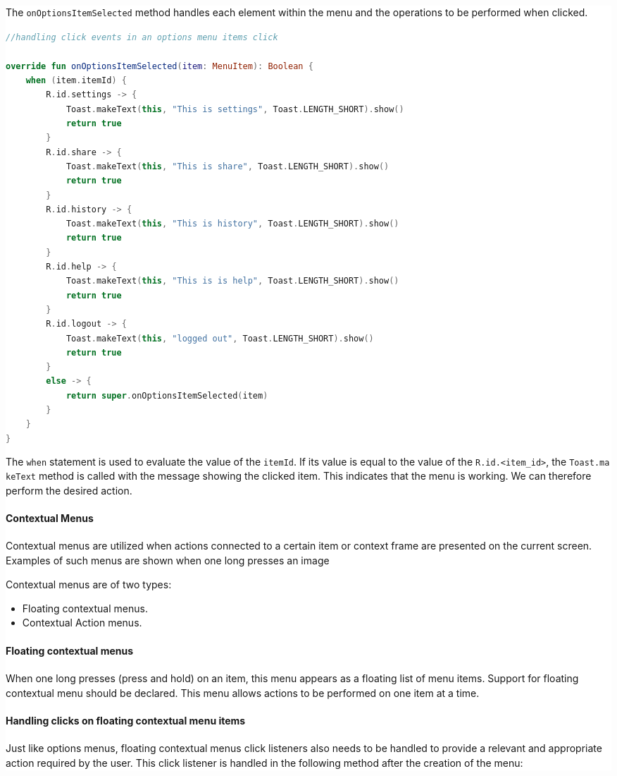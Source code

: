 The `onOptionsItemSelected` method handles each element within the menu and the operations to be performed when clicked.

```kotlin
//handling click events in an options menu items click

override fun onOptionsItemSelected(item: MenuItem): Boolean {
    when (item.itemId) {
        R.id.settings -> {
            Toast.makeText(this, "This is settings", Toast.LENGTH_SHORT).show()
            return true
        }
        R.id.share -> {
            Toast.makeText(this, "This is share", Toast.LENGTH_SHORT).show()
            return true
        }
        R.id.history -> {
            Toast.makeText(this, "This is history", Toast.LENGTH_SHORT).show()
            return true
        }
        R.id.help -> {
            Toast.makeText(this, "This is is help", Toast.LENGTH_SHORT).show()
            return true
        }
        R.id.logout -> {
            Toast.makeText(this, "logged out", Toast.LENGTH_SHORT).show()
            return true
        }
        else -> {
            return super.onOptionsItemSelected(item)
        }
    }
}
```

The `when` statement is used to evaluate the value of the `itemId`. If its value is equal to the value of the `R.id.<item_id>`, the `Toast.makeText` method is called with the message showing the clicked item. This indicates that the menu is working. We can therefore perform the desired action.

#### Contextual Menus
Contextual menus are utilized when actions connected to a certain item or context frame are presented on the current screen. Examples of such menus are shown when one long presses an image 

Contextual menus are of two types:
- Floating contextual menus.
- Contextual Action menus.

#### Floating contextual menus
When one long presses (press and hold) on an item, this menu appears as a floating list of menu items. Support for floating contextual menu should be declared. This menu allows actions to be performed on one item at a time.

#### Handling clicks on floating contextual menu items
Just like options menus, floating contextual menus click listeners also needs to be handled to provide a relevant and appropriate action required by the user. This click listener is handled in the following method after the creation of the menu:
